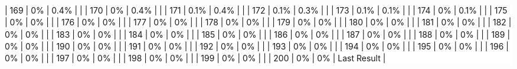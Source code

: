 | 169 | 0% | 0.4% |  |
| 170 | 0% | 0.4% |  |
| 171 | 0.1% | 0.4% |  |
| 172 | 0.1% | 0.3% |  |
| 173 | 0.1% | 0.1% |  |
| 174 | 0% | 0.1% |  |
| 175 | 0% | 0% |  |
| 176 | 0% | 0% |  |
| 177 | 0% | 0% |  |
| 178 | 0% | 0% |  |
| 179 | 0% | 0% |  |
| 180 | 0% | 0% |  |
| 181 | 0% | 0% |  |
| 182 | 0% | 0% |  |
| 183 | 0% | 0% |  |
| 184 | 0% | 0% |  |
| 185 | 0% | 0% |  |
| 186 | 0% | 0% |  |
| 187 | 0% | 0% |  |
| 188 | 0% | 0% |  |
| 189 | 0% | 0% |  |
| 190 | 0% | 0% |  |
| 191 | 0% | 0% |  |
| 192 | 0% | 0% |  |
| 193 | 0% | 0% |  |
| 194 | 0% | 0% |  |
| 195 | 0% | 0% |  |
| 196 | 0% | 0% |  |
| 197 | 0% | 0% |  |
| 198 | 0% | 0% |  |
| 199 | 0% | 0% |  |
| 200 | 0% | 0% | Last Result |

